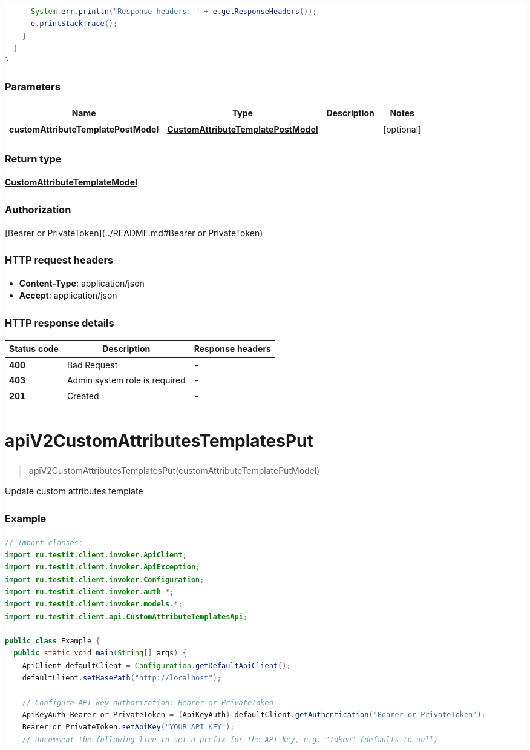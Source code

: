 ```java
      System.err.println("Response headers: " + e.getResponseHeaders());
      e.printStackTrace();
    }
  }
}
```

### Parameters

| Name | Type | Description  | Notes |
|------------- | ------------- | ------------- | -------------|
| **customAttributeTemplatePostModel** | [**CustomAttributeTemplatePostModel**](CustomAttributeTemplatePostModel.md)|  | [optional] |

### Return type

[**CustomAttributeTemplateModel**](CustomAttributeTemplateModel.md)

### Authorization

[Bearer or PrivateToken](../README.md#Bearer or PrivateToken)

### HTTP request headers

 - **Content-Type**: application/json
 - **Accept**: application/json

### HTTP response details
| Status code | Description | Response headers |
|-------------|-------------|------------------|
| **400** | Bad Request |  -  |
| **403** | Admin system role is required |  -  |
| **201** | Created |  -  |

<a name="apiV2CustomAttributesTemplatesPut"></a>
# **apiV2CustomAttributesTemplatesPut**
> apiV2CustomAttributesTemplatesPut(customAttributeTemplatePutModel)

Update custom attributes template

### Example
```java
// Import classes:
import ru.testit.client.invoker.ApiClient;
import ru.testit.client.invoker.ApiException;
import ru.testit.client.invoker.Configuration;
import ru.testit.client.invoker.auth.*;
import ru.testit.client.invoker.models.*;
import ru.testit.client.api.CustomAttributeTemplatesApi;

public class Example {
  public static void main(String[] args) {
    ApiClient defaultClient = Configuration.getDefaultApiClient();
    defaultClient.setBasePath("http://localhost");
    
    // Configure API key authorization: Bearer or PrivateToken
    ApiKeyAuth Bearer or PrivateToken = (ApiKeyAuth) defaultClient.getAuthentication("Bearer or PrivateToken");
    Bearer or PrivateToken.setApiKey("YOUR API KEY");
    // Uncomment the following line to set a prefix for the API key, e.g. "Token" (defaults to null)
```